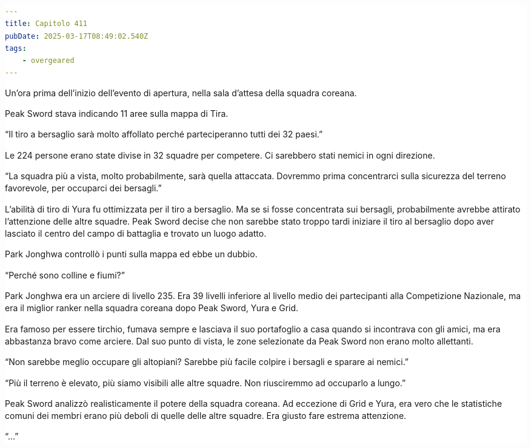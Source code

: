 ```yaml
---
title: Capitolo 411
pubDate: 2025-03-17T08:49:02.540Z
tags:
    - overgeared
---
```



Un’ora prima dell’inizio dell’evento di apertura, nella sala d’attesa della squadra coreana.


Peak Sword stava indicando 11 aree sulla mappa di Tira.


“Il tiro a bersaglio sarà molto affollato perché parteciperanno tutti dei 32 paesi.”


Le 224 persone erano state divise in 32 squadre per competere. Ci sarebbero stati nemici in ogni direzione.


“La squadra più a vista, molto probabilmente, sarà quella attaccata. Dovremmo prima concentrarci sulla sicurezza del terreno favorevole, per occuparci dei bersagli.”


L’abilità di tiro di Yura fu ottimizzata per il tiro a bersaglio. Ma se si fosse concentrata sui bersagli, probabilmente avrebbe attirato l’attenzione delle altre squadre. Peak Sword decise che non sarebbe stato troppo tardi iniziare il tiro al bersaglio dopo aver lasciato il centro del campo di battaglia e trovato un luogo adatto.


Park Jonghwa controllò i punti sulla mappa ed ebbe un dubbio.


“Perché sono colline e fiumi?”


Park Jonghwa era un arciere di livello 235. Era 39 livelli inferiore al livello medio dei partecipanti alla Competizione Nazionale, ma era il miglior ranker nella squadra coreana dopo Peak Sword, Yura e Grid.


Era famoso per essere tirchio, fumava sempre e lasciava il suo portafoglio a casa quando si incontrava con gli amici, ma era abbastanza bravo come arciere. Dal suo punto di vista, le zone selezionate da Peak Sword non erano molto allettanti.


“Non sarebbe meglio occupare gli altopiani? Sarebbe più facile colpire i bersagli e sparare ai nemici.”


“Più il terreno è elevato, più siamo visibili alle altre squadre. Non riusciremmo ad occuparlo a lungo.”


Peak Sword analizzò realisticamente il potere della squadra coreana. Ad eccezione di Grid e Yura, era vero che le statistiche comuni dei membri erano più deboli di quelle delle altre squadre. Era giusto fare estrema attenzione. 


“…”
